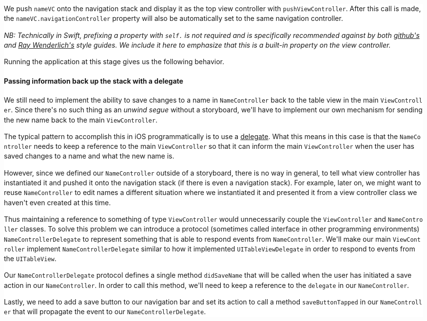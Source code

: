 We push `nameVC` onto the navigation stack and display it as the top
view controller with `pushViewController`.  After this call is made, the
`nameVC.navigationController` property will also be automatically set to
the same navigation controller.

_NB: Technically in Swift, prefixing a property with `self.` is not
required and is specifically recommended against by both
[github's][githubstyleguide] and [Ray
Wenderlich's][raywenderlichstyleguide] style guides.  We include it here
to emphasize that this is a built-in property on the view controller._

[githubstyleguide]: https://github.com/github/swift-style-guide#only-explicitly-refer-to-self-when-required
[raywenderlichstyleguide]: https://github.com/raywenderlich/swift-style-guide#use-of-self

Running the application at this stage gives us the following behavior.

#### Passing information back up the stack with a delegate

We still need to implement the ability to save changes to a name in
`NameController` back to the table view in the main `ViewController`.
Since there's no such thing as an _unwind segue_ without a storyboard,
we'll have to implement our own mechanism for sending the new name back
to the main `ViewController`.

The typical pattern to accomplish this in iOS programmatically is to use a
[delegate][delegatepattern].  What this means in this case is that the
`NameController` needs to keep a reference to the main `ViewController`
so that it can inform the main `ViewController` when the user has saved
changes to a name and what the new name is.

[delegatepattern]: https://developer.apple.com/library/ios/documentation/General/Conceptual/DevPedia-CocoaCore/Delegation.html

However, since we defined our `NameController` outside of a storyboard,
there is no way in general, to tell what view controller has
instantiated it and pushed it onto the navigation stack (if there is
even a navigation stack).  For example, later on, we might want to reuse
`NameController` to edit names a different situation where we
instantiated it and presented it from a view controller class we haven't
even created at this time.

Thus maintaining a reference to something of type `ViewController` would
unnecessarily couple the `ViewController` and `NameController` classes.
To solve this problem we can introduce a protocol (sometimes called
interface in other programming environments) `NameControllerDelegate` to
represent something that is able to respond events from
`NameController`.   We'll make our main `ViewController` implement
`NameControllerDelegate` similar to how it implemented
`UITableViewDelegate` in order to respond to events from the
`UITableView`.

Our `NameControllerDelegate` protocol defines a single method
`didSaveName` that will be called when the user has initiated a save
action in our `NameController`.  In order to call this method, we'll need
to keep a reference to the `delegate` in our `NameController`.

Lastly, we need to add a save button to our navigation bar and set its
action to call a method `saveButtonTapped` in our `NameController` that
will propagate the event to our `NameControllerDelegate`.


[stack]: http://en.wikipedia.org/wiki/Stack_%28abstract_data_type%29
[containervc]: https://developer.apple.com/library/ios/featuredarticles/ViewControllerPGforiPhoneOS/ImplementingaContainerViewController.html
[navigationcontroller]: https://developer.apple.com/library/prerelease/ios/documentation/UIKit/Reference/UINavigationController_Class/index.html
[uikitcontainers]: https://developer.apple.com/library/ios/documentation/WindowsViews/Conceptual/ViewControllerCatalog/Introduction.html#//apple_ref/doc/uid/TP40011313-CH1-SW1
[rootvc]: https://developer.apple.com/library/prerelease/ios/documentation/UIKit/Reference/UINavigationController_Class/index.html#//apple_ref/occ/instm/UINavigationController/initWithRootViewController:
[prepareforsegue]: https://developer.apple.com/library/ios/documentation/UIKit/Reference/UIViewController_Class/index.html#//apple_ref/occ/instm/UIViewController/prepareForSegue:sender:
[vcinit1]: http://stackoverflow.com/a/25152545
[vcinit2]: http://stackoverflow.com/a/25539016
[didselectrow]: https://developer.apple.com/library/prerelease/ios/documentation/UIKit/Reference/UITableViewDelegate_Protocol/index.html#//apple_ref/occ/intfm/UITableViewDelegate/tableView:didSelectRowAtIndexPath:
[arc1]: http://en.wikipedia.org/wiki/Automatic_Reference_Counting
[arc2]: https://developer.apple.com/library/ios/documentation/Swift/Conceptual/Swift_Programming_Language/AutomaticReferenceCounting.html
[targetaction]: https://developer.apple.com/library/ios/documentation/General/Conceptual/Devpedia-CocoaApp/TargetAction.html
[selector]: https://developer.apple.com/library/mac/documentation/General/Conceptual/DevPedia-CocoaCore/Selector.html
[namingconventions]: https://developer.apple.com/library/mac/documentation/Cocoa/Conceptual/CodingGuidelines/Articles/NamingMethods.html#//apple_ref/doc/uid/20001282-1001803-BCIDAIJE
[navitems]: https://developer.apple.com/library/ios/documentation/UIKit/Reference/UINavigationBar_Class/index.html#//apple_ref/occ/instp/UINavigationBar/items
[topitem]: https://developer.apple.com/library/ios/documentation/UIKit/Reference/UINavigationBar_Class/index.html#//apple_ref/occ/instp/UINavigationBar/topItem
[backitem]: https://developer.apple.com/library/ios/documentation/UIKit/Reference/UINavigationBar_Class/index.html#//apple_ref/occ/instp/UINavigationBar/backItem
[navbarproperty]: https://developer.apple.com/library/prerelease/ios/documentation/UIKit/Reference/UINavigationController_Class/index.html#//apple_ref/occ/instp/UINavigationController/navigationBar
[navitemproperty]: https://developer.apple.com/library/ios/documentation/UIKit/Reference/UIViewController_Class/index.html#//apple_ref/occ/instp/UIViewController/navigationItem
[uinavigationbar]: https://developer.apple.com/library/ios/documentation/UIKit/Reference/UINavigationBar_Class/index.html
[uinavigationitem]: https://developer.apple.com/library/ios/documentation/UIKit/Reference/UINavigationItem_Class/index.html
[pushnavitem]: https://developer.apple.com/library/ios/documentation/UIKit/Reference/UINavigationBar_Class/index.html#//apple_ref/occ/instm/UINavigationBar/pushNavigationItem:animated:
[popnavitem]: https://developer.apple.com/library/ios/documentation/UIKit/Reference/UINavigationBar_Class/index.html#//apple_ref/occ/instm/UINavigationBar/popNavigationItemAnimated:
[navbarproperites]: https://developer.apple.com/library/ios/documentation/UIKit/Reference/UINavigationBar_Class/index.html#//apple_ref/doc/uid/TP40006887-CH3-SW16
[titleview]: https://developer.apple.com/library/ios/documentation/UIKit/Reference/UINavigationItem_Class/index.html#//apple_ref/occ/instp/UINavigationItem/titleView
[leftbutton]: https://developer.apple.com/library/ios/documentation/UIKit/Reference/UINavigationItem_Class/index.html
[rightbutton]: https://developer.apple.com/library/ios/documentation/UIKit/Reference/UINavigationItem_Class/index.html#//apple_ref/occ/instp/UINavigationItem/rightBarButtonItems
[uibarbuttonitem]: https://developer.apple.com/library/ios/documentation/UIKit/Reference/UIBarButtonItem_Class/index.html